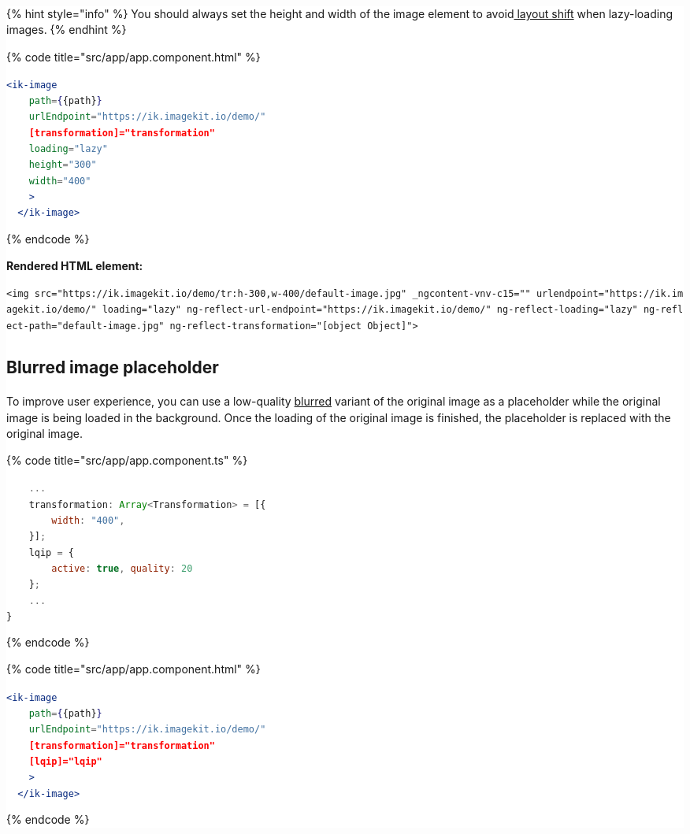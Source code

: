 {% hint style="info" %}
You should always set the height and width of the image element to avoid[ layout shift](https://www.youtube.com/watch?v=4-d\_SoCHeWE) when lazy-loading images.
{% endhint %}

{% code title="src/app/app.component.html" %}
```jsx
<ik-image
    path={{path}}
    urlEndpoint="https://ik.imagekit.io/demo/"
    [transformation]="transformation"
    loading="lazy"
    height="300"
    width="400"
    >
  </ik-image>
```
{% endcode %}

**Rendered HTML element:**

```markup
<img src="https://ik.imagekit.io/demo/tr:h-300,w-400/default-image.jpg" _ngcontent-vnv-c15="" urlendpoint="https://ik.imagekit.io/demo/" loading="lazy" ng-reflect-url-endpoint="https://ik.imagekit.io/demo/" ng-reflect-loading="lazy" ng-reflect-path="default-image.jpg" ng-reflect-transformation="[object Object]">
```

## **Blurred image placeholder**

To improve user experience, you can use a low-quality [blurred](../../features/image-transformations/resize-crop-and-other-transformations.md#blur-bl) variant of the original image as a placeholder while the original image is being loaded in the background. Once the loading of the original image is finished, the placeholder is replaced with the original image.

{% code title="src/app/app.component.ts" %}
```jsx
    ...
    transformation: Array<Transformation> = [{
        width: "400",
    }];
    lqip = { 
        active: true, quality: 20
    };
    ...
}
```
{% endcode %}

{% code title="src/app/app.component.html" %}
```jsx
<ik-image
    path={{path}}
    urlEndpoint="https://ik.imagekit.io/demo/"
    [transformation]="transformation"
    [lqip]="lqip"
    >
  </ik-image>
```
{% endcode %}
